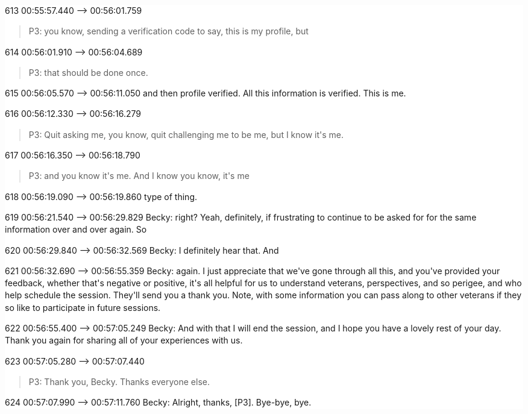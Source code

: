 613
00:55:57.440 --> 00:56:01.759
> P3: you know, sending a verification code to say, this is my profile, but

614
00:56:01.910 --> 00:56:04.689
> P3: that should be done once.

615
00:56:05.570 --> 00:56:11.050
and then profile verified. All this information is verified. This is me.

616
00:56:12.330 --> 00:56:16.279
> P3: Quit asking me, you know, quit challenging me to be me, but I know it's me.

617
00:56:16.350 --> 00:56:18.790
> P3: and you know it's me. And I know you know, it's me

618
00:56:19.090 --> 00:56:19.860
type of thing.

619
00:56:21.540 --> 00:56:29.829
Becky: right? Yeah, definitely, if frustrating to continue to be asked for for the same information over and over again. So

620
00:56:29.840 --> 00:56:32.569
Becky: I definitely hear that. And

621
00:56:32.690 --> 00:56:55.359
Becky: again. I just appreciate that we've gone through all this, and you've provided your feedback, whether that's negative or positive, it's all helpful for us to understand veterans, perspectives, and so perigee, and who help schedule the session. They'll send you a thank you. Note, with some information you can pass along to other veterans if they so like to participate in future sessions.

622
00:56:55.400 --> 00:57:05.249
Becky: And with that I will end the session, and I hope you have a lovely rest of your day. Thank you again for sharing all of your experiences with us.

623
00:57:05.280 --> 00:57:07.440
> P3: Thank you, Becky. Thanks everyone else.

624
00:57:07.990 --> 00:57:11.760
Becky: Alright, thanks, [P3]. Bye-bye, bye.

